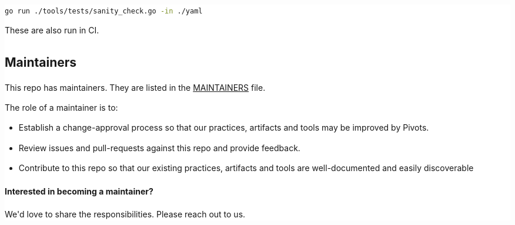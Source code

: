 ```bash
go run ./tools/tests/sanity_check.go -in ./yaml
```
These are also run in CI.

## Maintainers
This repo has maintainers.  They are listed in the [MAINTAINERS](MAINTAINERS) file.

The role of a maintainer is to:

- Establish a change-approval process so that our practices, artifacts and tools may be improved by Pivots.

- Review issues and pull-requests against this repo and provide feedback.

- Contribute to this repo so that our existing practices, artifacts and tools are well-documented and easily discoverable

#### Interested in becoming a maintainer?
We'd love to share the responsibilities.  Please reach out to us.

